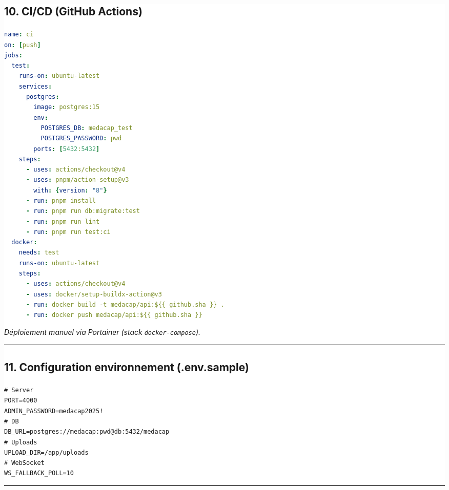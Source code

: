 
## 10. CI/CD (GitHub Actions)

```yaml
name: ci
on: [push]
jobs:
  test:
    runs-on: ubuntu-latest
    services:
      postgres:
        image: postgres:15
        env:
          POSTGRES_DB: medacap_test
          POSTGRES_PASSWORD: pwd
        ports: [5432:5432]
    steps:
      - uses: actions/checkout@v4
      - uses: pnpm/action-setup@v3
        with: {version: "8"}
      - run: pnpm install
      - run: pnpm run db:migrate:test
      - run: pnpm run lint
      - run: pnpm run test:ci
  docker:
    needs: test
    runs-on: ubuntu-latest
    steps:
      - uses: actions/checkout@v4
      - uses: docker/setup-buildx-action@v3
      - run: docker build -t medacap/api:${{ github.sha }} .
      - run: docker push medacap/api:${{ github.sha }}
```

*Déploiement manuel via Portainer (stack `docker-compose`).*

---

## 11. Configuration environnement (.env.sample)

```env
# Server
PORT=4000
ADMIN_PASSWORD=medacap2025!
# DB
DB_URL=postgres://medacap:pwd@db:5432/medacap
# Uploads
UPLOAD_DIR=/app/uploads
# WebSocket
WS_FALLBACK_POLL=10
```

---
